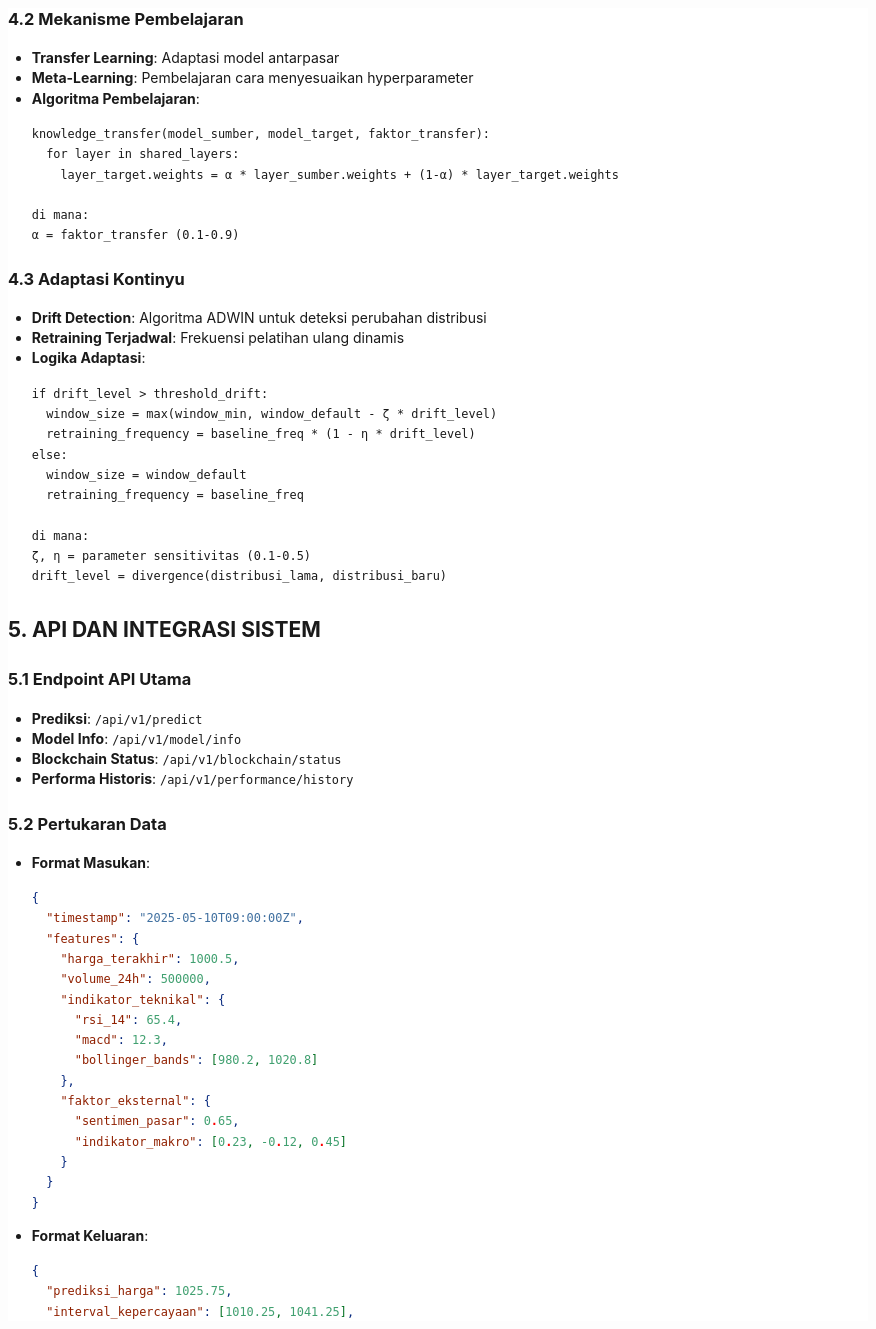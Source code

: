 ### 4.2 Mekanisme Pembelajaran
- **Transfer Learning**: Adaptasi model antarpasar
- **Meta-Learning**: Pembelajaran cara menyesuaikan hyperparameter
- **Algoritma Pembelajaran**:
  ```
  knowledge_transfer(model_sumber, model_target, faktor_transfer):
    for layer in shared_layers:
      layer_target.weights = α * layer_sumber.weights + (1-α) * layer_target.weights
      
  di mana:
  α = faktor_transfer (0.1-0.9)
  ```

### 4.3 Adaptasi Kontinyu
- **Drift Detection**: Algoritma ADWIN untuk deteksi perubahan distribusi
- **Retraining Terjadwal**: Frekuensi pelatihan ulang dinamis
- **Logika Adaptasi**:
  ```
  if drift_level > threshold_drift:
    window_size = max(window_min, window_default - ζ * drift_level)
    retraining_frequency = baseline_freq * (1 - η * drift_level)
  else:
    window_size = window_default
    retraining_frequency = baseline_freq
    
  di mana:
  ζ, η = parameter sensitivitas (0.1-0.5)
  drift_level = divergence(distribusi_lama, distribusi_baru)
  ```

## 5. API DAN INTEGRASI SISTEM

### 5.1 Endpoint API Utama
- **Prediksi**: `/api/v1/predict`
- **Model Info**: `/api/v1/model/info`
- **Blockchain Status**: `/api/v1/blockchain/status`
- **Performa Historis**: `/api/v1/performance/history`

### 5.2 Pertukaran Data
- **Format Masukan**:
  ```json
  {
    "timestamp": "2025-05-10T09:00:00Z",
    "features": {
      "harga_terakhir": 1000.5,
      "volume_24h": 500000,
      "indikator_teknikal": {
        "rsi_14": 65.4,
        "macd": 12.3,
        "bollinger_bands": [980.2, 1020.8]
      },
      "faktor_eksternal": {
        "sentimen_pasar": 0.65,
        "indikator_makro": [0.23, -0.12, 0.45]
      }
    }
  }
  ```
- **Format Keluaran**:
  ```json
  {
    "prediksi_harga": 1025.75,
    "interval_kepercayaan": [1010.25, 1041.25],
  ```